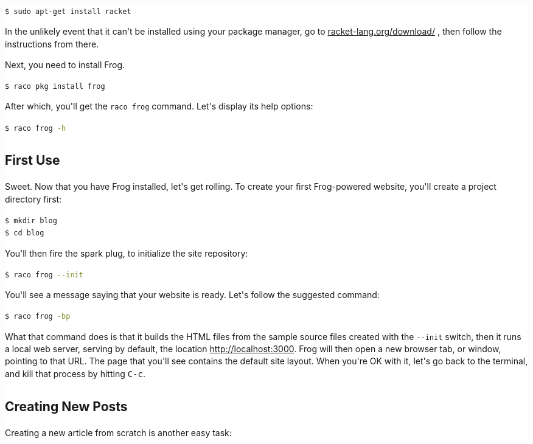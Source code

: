 ```bash
$ sudo apt-get install racket
```

In the unlikely event that it can't be installed using your package
manager, go to
[racket-lang.org/download/](http://racket-lang.org/download/) , then
follow the instructions from there.

Next, you need to install Frog.

```bash
$ raco pkg install frog
```

After which, you'll get the `raco frog` command. Let's display its
help options:

```bash
$ raco frog -h
```


## First Use

Sweet. Now that you have Frog installed, let's get rolling. To create
your first Frog-powered website, you'll create a project directory
first:

```bash
$ mkdir blog
$ cd blog
```

You'll then fire the spark plug, to initialize the site repository:

```bash
$ raco frog --init
```

You'll see a message saying that your website is ready. Let's follow
the suggested command:

```bash
$ raco frog -bp
```

What that command does is that it builds the HTML files from the
sample source files created with the `--init` switch, then it runs a
local web server, serving by default, the location
[http://localhost:3000](http://localhost:3000). Frog will then open a
new browser tab, or window, pointing to that URL. The page that you'll
see contains the default site layout. When you're OK with it, let's go
back to the terminal, and kill that process by hitting <kbd>C-c</kbd>.


## Creating New Posts

Creating a new article from scratch is another easy task:
